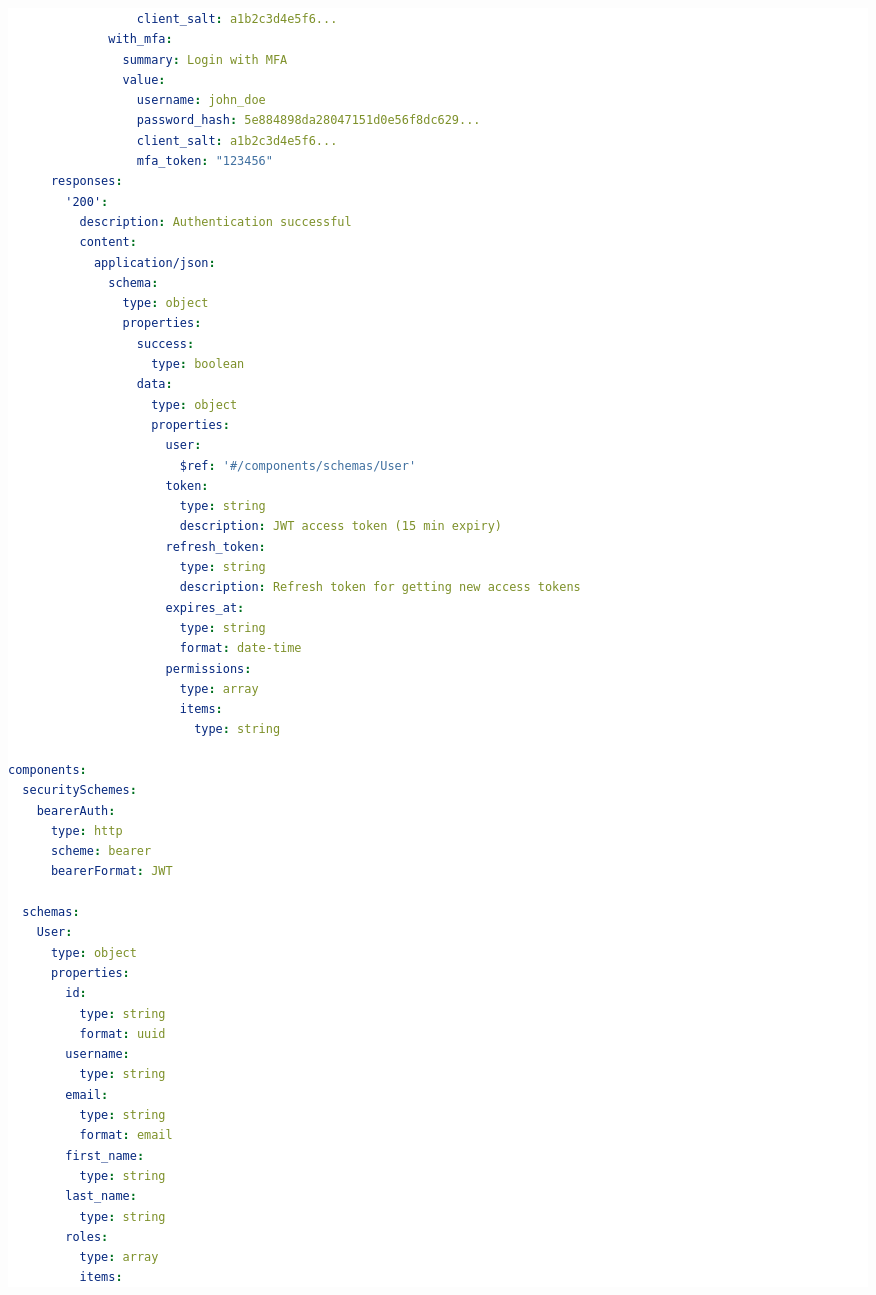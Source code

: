 ```yaml
                  client_salt: a1b2c3d4e5f6...
              with_mfa:
                summary: Login with MFA
                value:
                  username: john_doe
                  password_hash: 5e884898da28047151d0e56f8dc629...
                  client_salt: a1b2c3d4e5f6...
                  mfa_token: "123456"
      responses:
        '200':
          description: Authentication successful
          content:
            application/json:
              schema:
                type: object
                properties:
                  success:
                    type: boolean
                  data:
                    type: object
                    properties:
                      user:
                        $ref: '#/components/schemas/User'
                      token:
                        type: string
                        description: JWT access token (15 min expiry)
                      refresh_token:
                        type: string
                        description: Refresh token for getting new access tokens
                      expires_at:
                        type: string
                        format: date-time
                      permissions:
                        type: array
                        items:
                          type: string

components:
  securitySchemes:
    bearerAuth:
      type: http
      scheme: bearer
      bearerFormat: JWT
      
  schemas:
    User:
      type: object
      properties:
        id:
          type: string
          format: uuid
        username:
          type: string
        email:
          type: string
          format: email
        first_name:
          type: string
        last_name:
          type: string
        roles:
          type: array
          items:
```